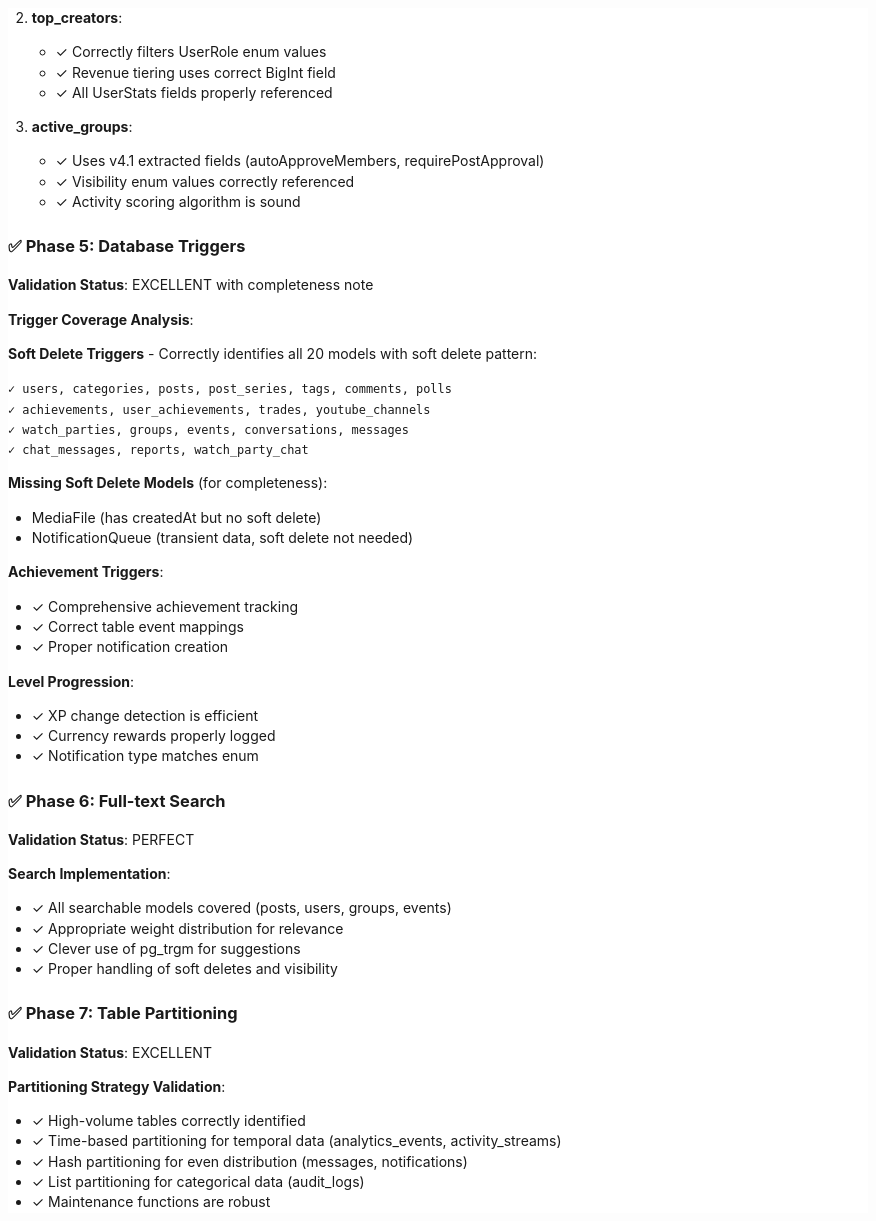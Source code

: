 2. **top_creators**:
   - ✓ Correctly filters UserRole enum values
   - ✓ Revenue tiering uses correct BigInt field
   - ✓ All UserStats fields properly referenced

3. **active_groups**:
   - ✓ Uses v4.1 extracted fields (autoApproveMembers, requirePostApproval)
   - ✓ Visibility enum values correctly referenced
   - ✓ Activity scoring algorithm is sound

### ✅ Phase 5: Database Triggers

**Validation Status**: EXCELLENT with completeness note

**Trigger Coverage Analysis**:

**Soft Delete Triggers** - Correctly identifies all 20 models with soft delete pattern:
```
✓ users, categories, posts, post_series, tags, comments, polls
✓ achievements, user_achievements, trades, youtube_channels
✓ watch_parties, groups, events, conversations, messages
✓ chat_messages, reports, watch_party_chat
```

**Missing Soft Delete Models** (for completeness):
- MediaFile (has createdAt but no soft delete)
- NotificationQueue (transient data, soft delete not needed)

**Achievement Triggers**:
- ✓ Comprehensive achievement tracking
- ✓ Correct table event mappings
- ✓ Proper notification creation

**Level Progression**:
- ✓ XP change detection is efficient
- ✓ Currency rewards properly logged
- ✓ Notification type matches enum

### ✅ Phase 6: Full-text Search

**Validation Status**: PERFECT

**Search Implementation**:
- ✓ All searchable models covered (posts, users, groups, events)
- ✓ Appropriate weight distribution for relevance
- ✓ Clever use of pg_trgm for suggestions
- ✓ Proper handling of soft deletes and visibility

### ✅ Phase 7: Table Partitioning

**Validation Status**: EXCELLENT

**Partitioning Strategy Validation**:
- ✓ High-volume tables correctly identified
- ✓ Time-based partitioning for temporal data (analytics_events, activity_streams)
- ✓ Hash partitioning for even distribution (messages, notifications)
- ✓ List partitioning for categorical data (audit_logs)
- ✓ Maintenance functions are robust
